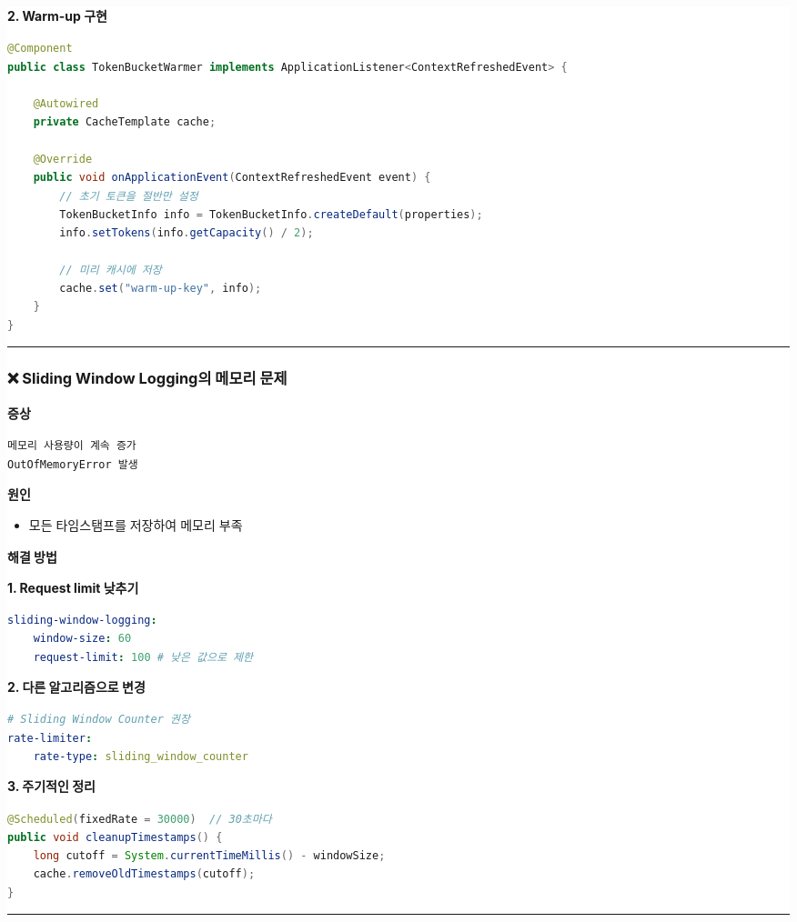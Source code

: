 **2. Warm-up 구현**

```java
@Component
public class TokenBucketWarmer implements ApplicationListener<ContextRefreshedEvent> {

    @Autowired
    private CacheTemplate cache;

    @Override
    public void onApplicationEvent(ContextRefreshedEvent event) {
        // 초기 토큰을 절반만 설정
        TokenBucketInfo info = TokenBucketInfo.createDefault(properties);
        info.setTokens(info.getCapacity() / 2);

        // 미리 캐시에 저장
        cache.set("warm-up-key", info);
    }
}
```

---

### ❌ Sliding Window Logging의 메모리 문제

**증상**

```
메모리 사용량이 계속 증가
OutOfMemoryError 발생
```

**원인**

-   모든 타임스탬프를 저장하여 메모리 부족

**해결 방법**

**1. Request limit 낮추기**

```yaml
sliding-window-logging:
    window-size: 60
    request-limit: 100 # 낮은 값으로 제한
```

**2. 다른 알고리즘으로 변경**

```yaml
# Sliding Window Counter 권장
rate-limiter:
    rate-type: sliding_window_counter
```

**3. 주기적인 정리**

```java
@Scheduled(fixedRate = 30000)  // 30초마다
public void cleanupTimestamps() {
    long cutoff = System.currentTimeMillis() - windowSize;
    cache.removeOldTimestamps(cutoff);
}
```

---